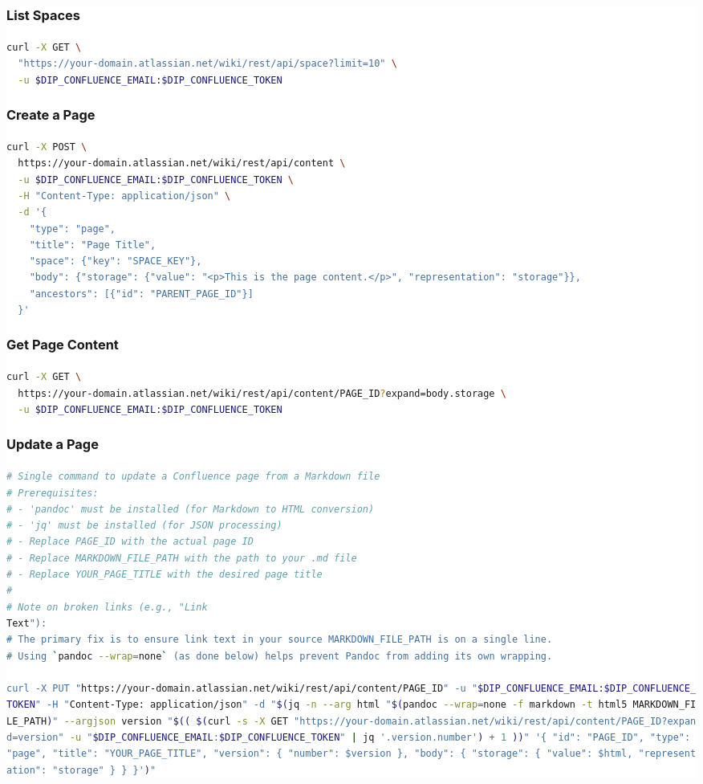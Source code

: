 ### List Spaces

```bash
curl -X GET \
  "https://your-domain.atlassian.net/wiki/rest/api/space?limit=10" \
  -u $DIP_CONFLUENCE_EMAIL:$DIP_CONFLUENCE_TOKEN
```

### Create a Page

```bash
curl -X POST \
  https://your-domain.atlassian.net/wiki/rest/api/content \
  -u $DIP_CONFLUENCE_EMAIL:$DIP_CONFLUENCE_TOKEN \
  -H "Content-Type: application/json" \
  -d '{
    "type": "page",
    "title": "Page Title",
    "space": {"key": "SPACE_KEY"},
    "body": {"storage": {"value": "<p>This is the page content.</p>", "representation": "storage"}},
    "ancestors": [{"id": "PARENT_PAGE_ID"}]
  }'
```

### Get Page Content

```bash
curl -X GET \
  https://your-domain.atlassian.net/wiki/rest/api/content/PAGE_ID?expand=body.storage \
  -u $DIP_CONFLUENCE_EMAIL:$DIP_CONFLUENCE_TOKEN
```

### Update a Page

```bash
# Single command to update a Confluence page from a Markdown file
# Prerequisites:
# - 'pandoc' must be installed (for Markdown to HTML conversion)
# - 'jq' must be installed (for JSON processing)
# - Replace PAGE_ID with the actual page ID
# - Replace MARKDOWN_FILE_PATH with the path to your .md file
# - Replace YOUR_PAGE_TITLE with the desired page title
#
# Note on broken links (e.g., "Link
Text"):
# The primary fix is to ensure link text in your source MARKDOWN_FILE_PATH is on a single line.
# Using `pandoc --wrap=none` (as done below) helps prevent Pandoc from adding its own wrapping.

curl -X PUT "https://your-domain.atlassian.net/wiki/rest/api/content/PAGE_ID" -u "$DIP_CONFLUENCE_EMAIL:$DIP_CONFLUENCE_TOKEN" -H "Content-Type: application/json" -d "$(jq -n --arg html "$(pandoc --wrap=none -f markdown -t html5 MARKDOWN_FILE_PATH)" --argjson version "$(( $(curl -s -X GET "https://your-domain.atlassian.net/wiki/rest/api/content/PAGE_ID?expand=version" -u "$DIP_CONFLUENCE_EMAIL:$DIP_CONFLUENCE_TOKEN" | jq '.version.number') + 1 ))" '{ "id": "PAGE_ID", "type": "page", "title": "YOUR_PAGE_TITLE", "version": { "number": $version }, "body": { "storage": { "value": $html, "representation": "storage" } } }')"
```
